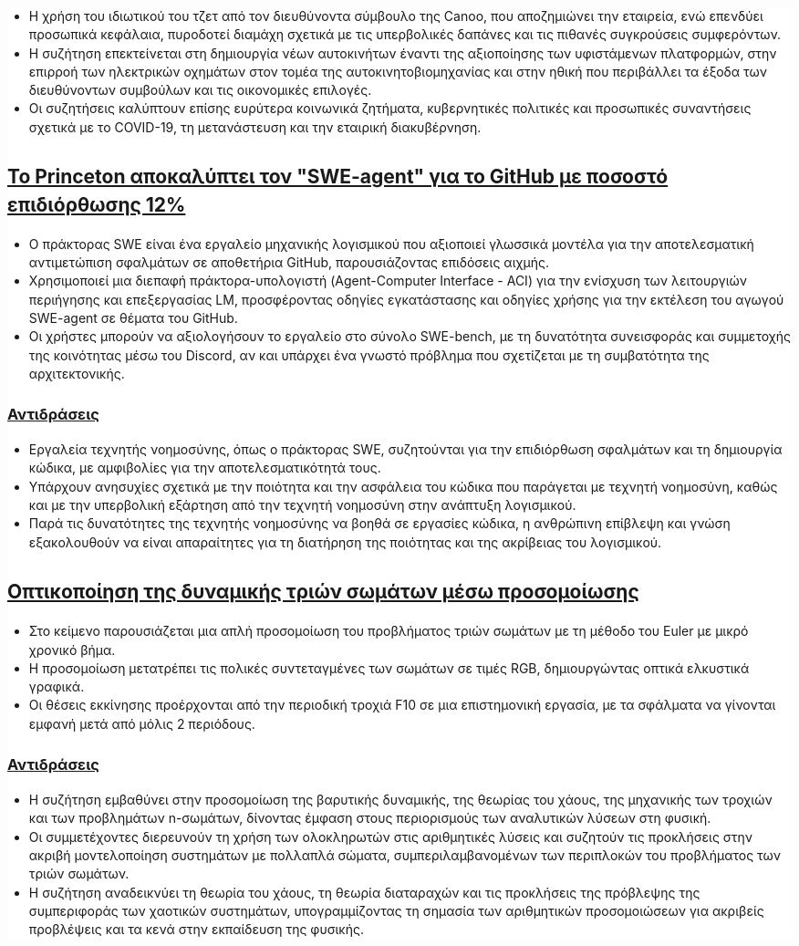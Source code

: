 - Η χρήση του ιδιωτικού του τζετ από τον διευθύνοντα σύμβουλο της Canoo, που αποζημιώνει την εταιρεία, ενώ επενδύει προσωπικά κεφάλαια, πυροδοτεί διαμάχη σχετικά με τις υπερβολικές δαπάνες και τις πιθανές συγκρούσεις συμφερόντων.
- Η συζήτηση επεκτείνεται στη δημιουργία νέων αυτοκινήτων έναντι της αξιοποίησης των υφιστάμενων πλατφορμών, στην επιρροή των ηλεκτρικών οχημάτων στον τομέα της αυτοκινητοβιομηχανίας και στην ηθική που περιβάλλει τα έξοδα των διευθύνοντων συμβούλων και τις οικονομικές επιλογές.
- Οι συζητήσεις καλύπτουν επίσης ευρύτερα κοινωνικά ζητήματα, κυβερνητικές πολιτικές και προσωπικές συναντήσεις σχετικά με το COVID-19, τη μετανάστευση και την εταιρική διακυβέρνηση.

## [Το Princeton αποκαλύπτει τον "SWE-agent" για το GitHub με ποσοστό επιδιόρθωσης 12%](https://github.com/princeton-nlp/SWE-agent)

- Ο πράκτορας SWE είναι ένα εργαλείο μηχανικής λογισμικού που αξιοποιεί γλωσσικά μοντέλα για την αποτελεσματική αντιμετώπιση σφαλμάτων σε αποθετήρια GitHub, παρουσιάζοντας επιδόσεις αιχμής.
- Χρησιμοποιεί μια διεπαφή πράκτορα-υπολογιστή (Agent-Computer Interface - ACI) για την ενίσχυση των λειτουργιών περιήγησης και επεξεργασίας LM, προσφέροντας οδηγίες εγκατάστασης και οδηγίες χρήσης για την εκτέλεση του αγωγού SWE-agent σε θέματα του GitHub.
- Οι χρήστες μπορούν να αξιολογήσουν το εργαλείο στο σύνολο SWE-bench, με τη δυνατότητα συνεισφοράς και συμμετοχής της κοινότητας μέσω του Discord, αν και υπάρχει ένα γνωστό πρόβλημα που σχετίζεται με τη συμβατότητα της αρχιτεκτονικής.

### [Αντιδράσεις](https://news.ycombinator.com/item?id=39907468)

- Εργαλεία τεχνητής νοημοσύνης, όπως ο πράκτορας SWE, συζητούνται για την επιδιόρθωση σφαλμάτων και τη δημιουργία κώδικα, με αμφιβολίες για την αποτελεσματικότητά τους.
- Υπάρχουν ανησυχίες σχετικά με την ποιότητα και την ασφάλεια του κώδικα που παράγεται με τεχνητή νοημοσύνη, καθώς και με την υπερβολική εξάρτηση από την τεχνητή νοημοσύνη στην ανάπτυξη λογισμικού.
- Παρά τις δυνατότητες της τεχνητής νοημοσύνης να βοηθά σε εργασίες κώδικα, η ανθρώπινη επίβλεψη και γνώση εξακολουθούν να είναι απαραίτητες για τη διατήρηση της ποιότητας και της ακρίβειας του λογισμικού.

## [Οπτικοποίηση της δυναμικής τριών σωμάτων μέσω προσομοίωσης](https://github.com/achristmascarl/three_body)

- Στο κείμενο παρουσιάζεται μια απλή προσομοίωση του προβλήματος τριών σωμάτων με τη μέθοδο του Euler με μικρό χρονικό βήμα.
- Η προσομοίωση μετατρέπει τις πολικές συντεταγμένες των σωμάτων σε τιμές RGB, δημιουργώντας οπτικά ελκυστικά γραφικά.
- Οι θέσεις εκκίνησης προέρχονται από την περιοδική τροχιά F10 σε μια επιστημονική εργασία, με τα σφάλματα να γίνονται εμφανή μετά από μόλις 2 περιόδους.

### [Αντιδράσεις](https://news.ycombinator.com/item?id=39909123)

- Η συζήτηση εμβαθύνει στην προσομοίωση της βαρυτικής δυναμικής, της θεωρίας του χάους, της μηχανικής των τροχιών και των προβλημάτων n-σωμάτων, δίνοντας έμφαση στους περιορισμούς των αναλυτικών λύσεων στη φυσική.
- Οι συμμετέχοντες διερευνούν τη χρήση των ολοκληρωτών στις αριθμητικές λύσεις και συζητούν τις προκλήσεις στην ακριβή μοντελοποίηση συστημάτων με πολλαπλά σώματα, συμπεριλαμβανομένων των περιπλοκών του προβλήματος των τριών σωμάτων.
- Η συζήτηση αναδεικνύει τη θεωρία του χάους, τη θεωρία διαταραχών και τις προκλήσεις της πρόβλεψης της συμπεριφοράς των χαοτικών συστημάτων, υπογραμμίζοντας τη σημασία των αριθμητικών προσομοιώσεων για ακριβείς προβλέψεις και τα κενά στην εκπαίδευση της φυσικής.
